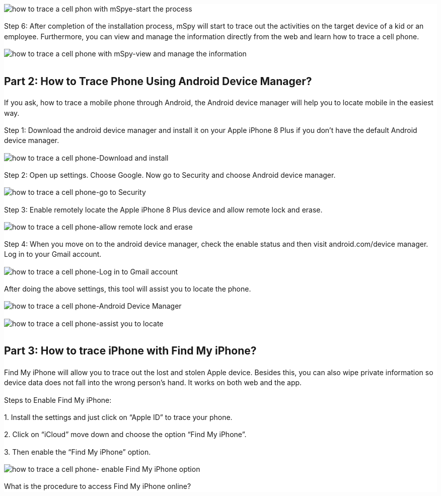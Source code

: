 ![how to trace a cell phon with mSpye-start the process](https://images.wondershare.com/drfone/article/2017/11/15096887687020.jpg)

Step 6: After completion of the installation process, mSpy will start to trace out the activities on the target device of a kid or an employee. Furthermore, you can view and manage the information directly from the web and learn how to trace a cell phone.

![how to trace a cell phone with mSpy-view and manage the information](https://images.wondershare.com/drfone/article/2017/11/15096682305397.jpg)

## Part 2: How to Trace Phone Using Android Device Manager?

If you ask, how to trace a mobile phone through Android, the Android device manager will help you to locate mobile in the easiest way.

Step 1: Download the android device manager and install it on your Apple iPhone 8 Plus if you don’t have the default Android device manager.

![how to trace a cell phone-Download and install](https://images.wondershare.com/drfone/article/2017/11/15096682617611.jpg)

Step 2: Open up settings. Choose Google. Now go to Security and choose Android device manager.

![how to trace a cell phone-go to Security](https://images.wondershare.com/drfone/article/2017/11/15096890142480.jpg)

Step 3: Enable remotely locate the Apple iPhone 8 Plus device and allow remote lock and erase.

![how to trace a cell phone-allow remote lock and erase](https://images.wondershare.com/drfone/article/2017/11/15096685535891.jpg)

Step 4: When you move on to the android device manager, check the enable status and then visit android.com/device manager. Log in to your Gmail account.

![how to trace a cell phone-Log in to Gmail account](https://images.wondershare.com/drfone/article/2017/11/15096895055659.jpg)

After doing the above settings, this tool will assist you to locate the phone.

![how to trace a cell phone-Android Device Manager](https://images.wondershare.com/drfone/article/2017/11/15096892277102.jpg)

![how to trace a cell phone-assist you to locate](https://images.wondershare.com/drfone/article/2017/11/15096686348162.jpg)

## Part 3: How to trace iPhone with Find My iPhone?

Find My iPhone will allow you to trace out the lost and stolen Apple device. Besides this, you can also wipe private information so device data does not fall into the wrong person’s hand. It works on both web and the app.

Steps to Enable Find My iPhone:

1\. Install the settings and just click on “Apple ID” to trace your phone.

2\. Click on “iCloud” move down and choose the option “Find My iPhone”.

3\. Then enable the “Find My iPhone” option.

![how to trace a cell phone- enable Find My iPhone option](https://images.wondershare.com/drfone/article/2017/11/15096686679806.jpg)

What is the procedure to access Find My iPhone online?
